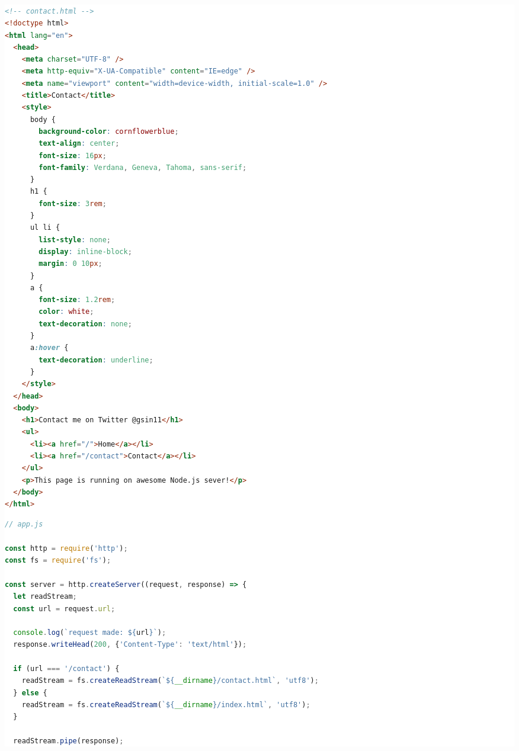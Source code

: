 ```html
<!-- contact.html -->
<!doctype html>
<html lang="en">
  <head>
    <meta charset="UTF-8" />
    <meta http-equiv="X-UA-Compatible" content="IE=edge" />
    <meta name="viewport" content="width=device-width, initial-scale=1.0" />
    <title>Contact</title>
    <style>
      body {
        background-color: cornflowerblue;
        text-align: center;
        font-size: 16px;
        font-family: Verdana, Geneva, Tahoma, sans-serif;
      }
      h1 {
        font-size: 3rem;
      }
      ul li {
        list-style: none;
        display: inline-block;
        margin: 0 10px;
      }
      a {
        font-size: 1.2rem;
        color: white;
        text-decoration: none;
      }
      a:hover {
        text-decoration: underline;
      }
    </style>
  </head>
  <body>
    <h1>Contact me on Twitter @gsin11</h1>
    <ul>
      <li><a href="/">Home</a></li>
      <li><a href="/contact">Contact</a></li>
    </ul>
    <p>This page is running on awesome Node.js sever!</p>
  </body>
</html>
```

```js
// app.js

const http = require('http');
const fs = require('fs');

const server = http.createServer((request, response) => {
  let readStream;
  const url = request.url;

  console.log(`request made: ${url}`);
  response.writeHead(200, {'Content-Type': 'text/html'});

  if (url === '/contact') {
    readStream = fs.createReadStream(`${__dirname}/contact.html`, 'utf8');
  } else {
    readStream = fs.createReadStream(`${__dirname}/index.html`, 'utf8');
  }

  readStream.pipe(response);
```